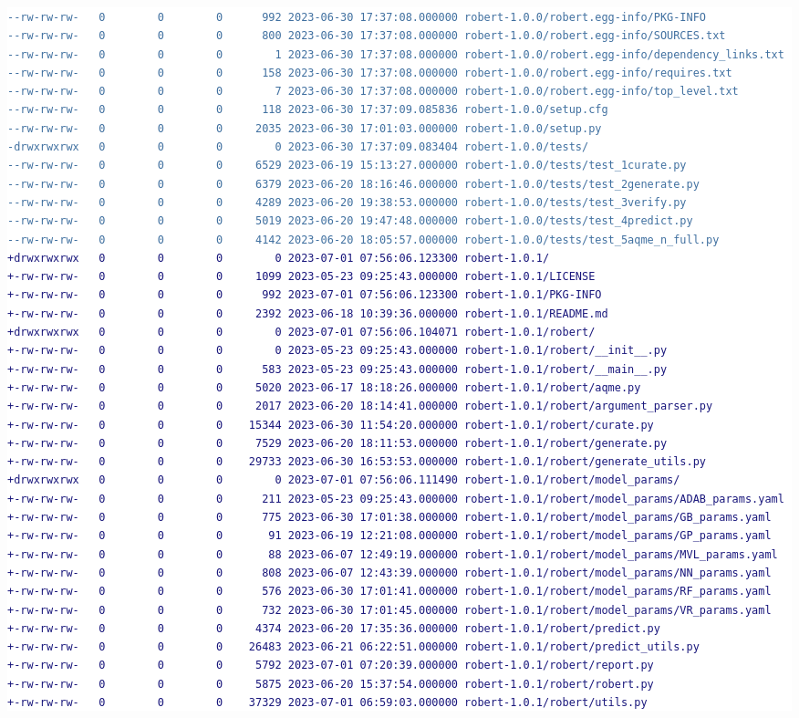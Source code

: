 ```diff
--rw-rw-rw-   0        0        0      992 2023-06-30 17:37:08.000000 robert-1.0.0/robert.egg-info/PKG-INFO
--rw-rw-rw-   0        0        0      800 2023-06-30 17:37:08.000000 robert-1.0.0/robert.egg-info/SOURCES.txt
--rw-rw-rw-   0        0        0        1 2023-06-30 17:37:08.000000 robert-1.0.0/robert.egg-info/dependency_links.txt
--rw-rw-rw-   0        0        0      158 2023-06-30 17:37:08.000000 robert-1.0.0/robert.egg-info/requires.txt
--rw-rw-rw-   0        0        0        7 2023-06-30 17:37:08.000000 robert-1.0.0/robert.egg-info/top_level.txt
--rw-rw-rw-   0        0        0      118 2023-06-30 17:37:09.085836 robert-1.0.0/setup.cfg
--rw-rw-rw-   0        0        0     2035 2023-06-30 17:01:03.000000 robert-1.0.0/setup.py
-drwxrwxrwx   0        0        0        0 2023-06-30 17:37:09.083404 robert-1.0.0/tests/
--rw-rw-rw-   0        0        0     6529 2023-06-19 15:13:27.000000 robert-1.0.0/tests/test_1curate.py
--rw-rw-rw-   0        0        0     6379 2023-06-20 18:16:46.000000 robert-1.0.0/tests/test_2generate.py
--rw-rw-rw-   0        0        0     4289 2023-06-20 19:38:53.000000 robert-1.0.0/tests/test_3verify.py
--rw-rw-rw-   0        0        0     5019 2023-06-20 19:47:48.000000 robert-1.0.0/tests/test_4predict.py
--rw-rw-rw-   0        0        0     4142 2023-06-20 18:05:57.000000 robert-1.0.0/tests/test_5aqme_n_full.py
+drwxrwxrwx   0        0        0        0 2023-07-01 07:56:06.123300 robert-1.0.1/
+-rw-rw-rw-   0        0        0     1099 2023-05-23 09:25:43.000000 robert-1.0.1/LICENSE
+-rw-rw-rw-   0        0        0      992 2023-07-01 07:56:06.123300 robert-1.0.1/PKG-INFO
+-rw-rw-rw-   0        0        0     2392 2023-06-18 10:39:36.000000 robert-1.0.1/README.md
+drwxrwxrwx   0        0        0        0 2023-07-01 07:56:06.104071 robert-1.0.1/robert/
+-rw-rw-rw-   0        0        0        0 2023-05-23 09:25:43.000000 robert-1.0.1/robert/__init__.py
+-rw-rw-rw-   0        0        0      583 2023-05-23 09:25:43.000000 robert-1.0.1/robert/__main__.py
+-rw-rw-rw-   0        0        0     5020 2023-06-17 18:18:26.000000 robert-1.0.1/robert/aqme.py
+-rw-rw-rw-   0        0        0     2017 2023-06-20 18:14:41.000000 robert-1.0.1/robert/argument_parser.py
+-rw-rw-rw-   0        0        0    15344 2023-06-30 11:54:20.000000 robert-1.0.1/robert/curate.py
+-rw-rw-rw-   0        0        0     7529 2023-06-20 18:11:53.000000 robert-1.0.1/robert/generate.py
+-rw-rw-rw-   0        0        0    29733 2023-06-30 16:53:53.000000 robert-1.0.1/robert/generate_utils.py
+drwxrwxrwx   0        0        0        0 2023-07-01 07:56:06.111490 robert-1.0.1/robert/model_params/
+-rw-rw-rw-   0        0        0      211 2023-05-23 09:25:43.000000 robert-1.0.1/robert/model_params/ADAB_params.yaml
+-rw-rw-rw-   0        0        0      775 2023-06-30 17:01:38.000000 robert-1.0.1/robert/model_params/GB_params.yaml
+-rw-rw-rw-   0        0        0       91 2023-06-19 12:21:08.000000 robert-1.0.1/robert/model_params/GP_params.yaml
+-rw-rw-rw-   0        0        0       88 2023-06-07 12:49:19.000000 robert-1.0.1/robert/model_params/MVL_params.yaml
+-rw-rw-rw-   0        0        0      808 2023-06-07 12:43:39.000000 robert-1.0.1/robert/model_params/NN_params.yaml
+-rw-rw-rw-   0        0        0      576 2023-06-30 17:01:41.000000 robert-1.0.1/robert/model_params/RF_params.yaml
+-rw-rw-rw-   0        0        0      732 2023-06-30 17:01:45.000000 robert-1.0.1/robert/model_params/VR_params.yaml
+-rw-rw-rw-   0        0        0     4374 2023-06-20 17:35:36.000000 robert-1.0.1/robert/predict.py
+-rw-rw-rw-   0        0        0    26483 2023-06-21 06:22:51.000000 robert-1.0.1/robert/predict_utils.py
+-rw-rw-rw-   0        0        0     5792 2023-07-01 07:20:39.000000 robert-1.0.1/robert/report.py
+-rw-rw-rw-   0        0        0     5875 2023-06-20 15:37:54.000000 robert-1.0.1/robert/robert.py
+-rw-rw-rw-   0        0        0    37329 2023-07-01 06:59:03.000000 robert-1.0.1/robert/utils.py
```